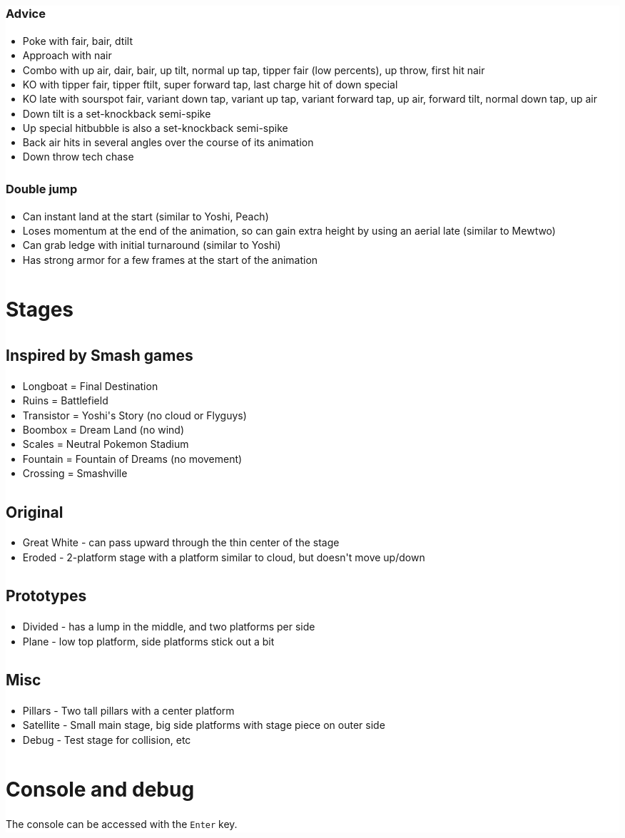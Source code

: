 ### Advice
* Poke with fair, bair, dtilt
* Approach with nair
* Combo with up air, dair, bair, up tilt, normal up tap, tipper fair (low percents), up throw, first hit nair
* KO with tipper fair, tipper ftilt, super forward tap, last charge hit of down special
* KO late with sourspot fair, variant down tap, variant up tap, variant forward tap, up air, forward tilt, normal down tap, up air
* Down tilt is a set-knockback semi-spike
* Up special hitbubble is also a set-knockback semi-spike
* Back air hits in several angles over the course of its animation
* Down throw tech chase

### Double jump
* Can instant land at the start (similar to Yoshi, Peach)
* Loses momentum at the end of the animation, so can gain extra height by using an aerial late (similar to Mewtwo)
* Can grab ledge with initial turnaround (similar to Yoshi)
* Has strong armor for a few frames at the start of the animation

# Stages
## Inspired by Smash games
* Longboat = Final Destination
* Ruins = Battlefield
* Transistor = Yoshi's Story (no cloud or Flyguys)
* Boombox = Dream Land (no wind)
* Scales = Neutral Pokemon Stadium
* Fountain = Fountain of Dreams (no movement)
* Crossing = Smashville

## Original
* Great White - can pass upward through the thin center of the stage
* Eroded - 2-platform stage with a platform similar to cloud, but doesn't move up/down

## Prototypes
* Divided - has a lump in the middle, and two platforms per side
* Plane - low top platform, side platforms stick out a bit

## Misc
* Pillars - Two tall pillars with a center platform
* Satellite - Small main stage, big side platforms with stage piece on outer side
* Debug - Test stage for collision, etc

# Console and debug
The console can be accessed with the `Enter` key.
